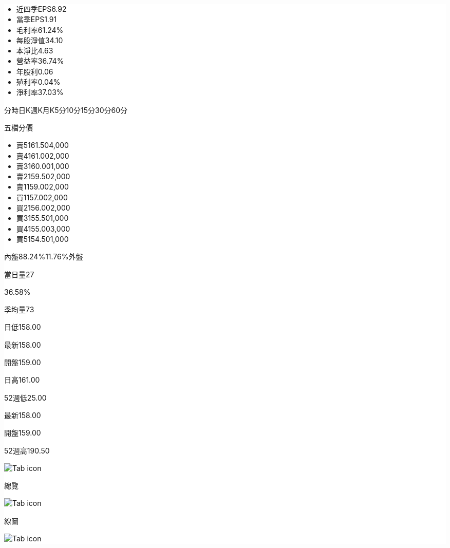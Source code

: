 * 近四季EPS6.92
* 當季EPS1.91
* 毛利率61.24%
* 每股淨值34.10
* 本淨比4.63
* 營益率36.74%
* 年股利0.06
* 殖利率0.04%
* 淨利率37.03%

分時日K週K月K5分10分15分30分60分

五檔分價

* 賣5161.504,000
* 賣4161.002,000
* 賣3160.001,000
* 賣2159.502,000
* 賣1159.002,000
* 買1157.002,000
* 買2156.002,000
* 買3155.501,000
* 買4155.003,000
* 買5154.501,000

內盤88.24%11.76%外盤

當日量27

36.58%

季均量73

日低158.00

最新158.00

開盤159.00

日高161.00

52週低25.00

最新158.00

開盤159.00

52週高190.50

![Tab icon](/static/icons/tw-stock-detail/icon-btn-overview.svg)

總覽

![Tab icon](/static/icons/tw-stock-detail/icon-btn-charts.svg)

線圖

![Tab icon](/static/icons/tw-stock-detail/icon-btn-chip.svg)
